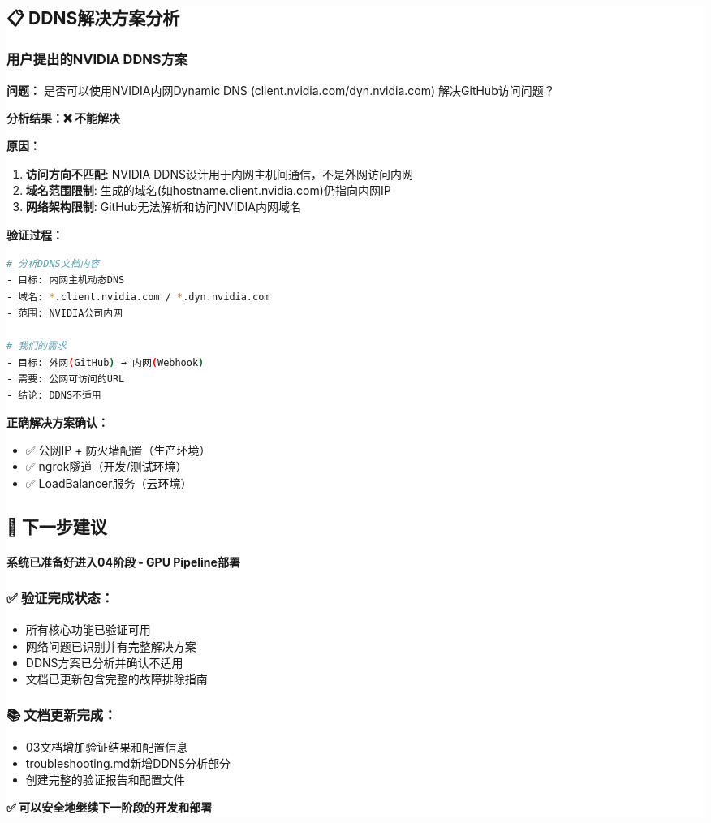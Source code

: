 ## 📋 **DDNS解决方案分析**

### 用户提出的NVIDIA DDNS方案

**问题：** 是否可以使用NVIDIA内网Dynamic DNS (client.nvidia.com/dyn.nvidia.com) 解决GitHub访问问题？

**分析结果：❌ 不能解决**

**原因：**
1. **访问方向不匹配**: NVIDIA DDNS设计用于内网主机间通信，不是外网访问内网
2. **域名范围限制**: 生成的域名(如hostname.client.nvidia.com)仍指向内网IP
3. **网络架构限制**: GitHub无法解析和访问NVIDIA内网域名

**验证过程：**
```bash
# 分析DDNS文档内容
- 目标: 内网主机动态DNS
- 域名: *.client.nvidia.com / *.dyn.nvidia.com  
- 范围: NVIDIA公司内网

# 我们的需求
- 目标: 外网(GitHub) → 内网(Webhook)
- 需要: 公网可访问的URL
- 结论: DDNS不适用
```

**正确解决方案确认：**
- ✅ 公网IP + 防火墙配置（生产环境）
- ✅ ngrok隧道（开发/测试环境）
- ✅ LoadBalancer服务（云环境）

## 🚀 **下一步建议**

**系统已准备好进入04阶段 - GPU Pipeline部署**

### ✅ **验证完成状态：**
- 所有核心功能已验证可用
- 网络问题已识别并有完整解决方案
- DDNS方案已分析并确认不适用
- 文档已更新包含完整的故障排除指南

### 📚 **文档更新完成：**
- 03文档增加验证结果和配置信息
- troubleshooting.md新增DDNS分析部分
- 创建完整的验证报告和配置文件

**✅ 可以安全地继续下一阶段的开发和部署**